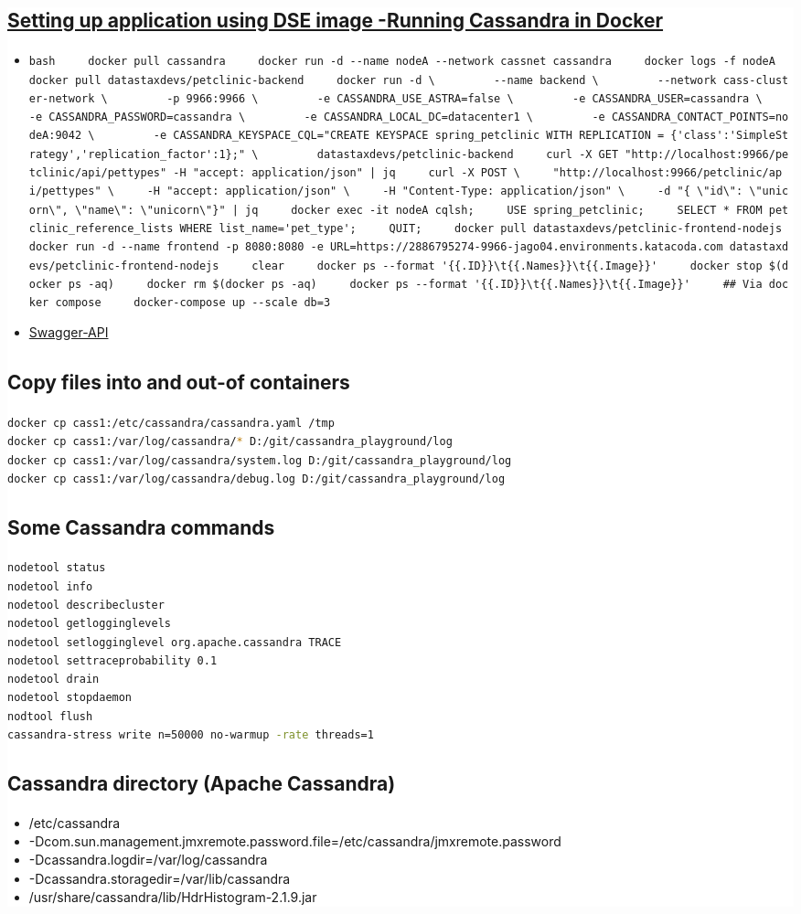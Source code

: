 ## [Setting up application using DSE image -Running Cassandra in Docker](https://www.datastax.com/learn/apache-cassandra-operations-in-kubernetes/running-a-cassandra-application-in-docker#skill-building)

-   `bash     docker pull cassandra     docker run -d --name nodeA --network cassnet cassandra     docker logs -f nodeA     docker pull datastaxdevs/petclinic-backend     docker run -d \         --name backend \         --network cass-cluster-network \         -p 9966:9966 \         -e CASSANDRA_USE_ASTRA=false \         -e CASSANDRA_USER=cassandra \         -e CASSANDRA_PASSWORD=cassandra \         -e CASSANDRA_LOCAL_DC=datacenter1 \         -e CASSANDRA_CONTACT_POINTS=nodeA:9042 \         -e CASSANDRA_KEYSPACE_CQL="CREATE KEYSPACE spring_petclinic WITH REPLICATION = {'class':'SimpleStrategy','replication_factor':1};" \         datastaxdevs/petclinic-backend     curl -X GET "http://localhost:9966/petclinic/api/pettypes" -H "accept: application/json" | jq     curl -X POST \     "http://localhost:9966/petclinic/api/pettypes" \     -H "accept: application/json" \     -H "Content-Type: application/json" \     -d "{ \"id\": \"unicorn\", \"name\": \"unicorn\"}" | jq     docker exec -it nodeA cqlsh;     USE spring_petclinic;     SELECT * FROM petclinic_reference_lists WHERE list_name='pet_type';     QUIT;     docker pull datastaxdevs/petclinic-frontend-nodejs     docker run -d --name frontend -p 8080:8080 -e URL=https://2886795274-9966-jago04.environments.katacoda.com datastaxdevs/petclinic-frontend-nodejs     clear     docker ps --format '{{.ID}}\t{{.Names}}\t{{.Image}}'     docker stop $(docker ps -aq)     docker rm $(docker ps -aq)     docker ps --format '{{.ID}}\t{{.Names}}\t{{.Image}}'     ## Via docker compose     docker-compose up --scale db=3`

-   [Swagger-API](http://localhost:9966/swagger-ui/)

## Copy files into and out-of containers

``` bash
docker cp cass1:/etc/cassandra/cassandra.yaml /tmp
docker cp cass1:/var/log/cassandra/* D:/git/cassandra_playground/log
docker cp cass1:/var/log/cassandra/system.log D:/git/cassandra_playground/log
docker cp cass1:/var/log/cassandra/debug.log D:/git/cassandra_playground/log
```

## Some Cassandra commands

``` bash
nodetool status
nodetool info
nodetool describecluster
nodetool getlogginglevels
nodetool setlogginglevel org.apache.cassandra TRACE
nodetool settraceprobability 0.1
nodetool drain
nodetool stopdaemon
nodtool flush
cassandra-stress write n=50000 no-warmup -rate threads=1
```

## Cassandra directory (Apache Cassandra)

-   /etc/cassandra
-   -Dcom.sun.management.jmxremote.password.file=/etc/cassandra/jmxremote.password
-   -Dcassandra.logdir=/var/log/cassandra
-   -Dcassandra.storagedir=/var/lib/cassandra
-   /usr/share/cassandra/lib/HdrHistogram-2.1.9.jar
